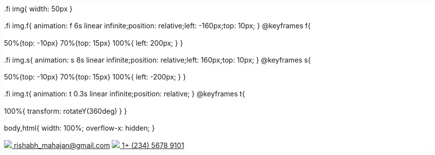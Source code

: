 .fi img{
  width: 50px
}

.fi img.f{
  animation: f 6s linear infinite;position: relative;left: -160px;top: 10px;
}
@keyframes f{

  50%{top: -10px}
  70%{top: 15px}
  100%{
    left: 200px;
  }
}


.fi img.s{
  animation: s 8s linear infinite;position: relative;left: 160px;top: 10px;
}
@keyframes s{

  50%{top: -10px}
  70%{top: 15px}
  100%{
    left: -200px;
  }
}

.fi img.t{
  animation: t 0.3s linear infinite;position: relative;
}
@keyframes t{

 
  100%{
    transform: rotateY(360deg)
  }
}


body,html{ width: 100%;  overflow-x: hidden; }










</style>


</head>
<body>

   <div class="top-bar">
    <div class="container">
      <div class="row">
        <div class="col-12">
          <a href="#" class=""><img class="i" src="https://img.icons8.com/ios/50/666666/email.png"/> <span class="d-none d-md-inline-block">rishabh_mahajan@gmail.com</span></a>
          <span class="mx-md-2 d-inline-block"></span>
          <a href="#" class=""><img class="i" src="https://img.icons8.com/metro/26/666666/phone-disconnected.png"/> <span class="d-none d-md-inline-block">1+ (234) 5678 9101</span></a>
